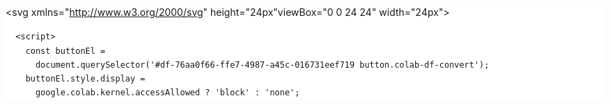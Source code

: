   <svg xmlns="http://www.w3.org/2000/svg" height="24px"viewBox="0 0 24 24"
       width="24px">
    <path d="M0 0h24v24H0V0z" fill="none"/>
    <path d="M18.56 5.44l.94 2.06.94-2.06 2.06-.94-2.06-.94-.94-2.06-.94 2.06-2.06.94zm-11 1L8.5 8.5l.94-2.06 2.06-.94-2.06-.94L8.5 2.5l-.94 2.06-2.06.94zm10 10l.94 2.06.94-2.06 2.06-.94-2.06-.94-.94-2.06-.94 2.06-2.06.94z"/><path d="M17.41 7.96l-1.37-1.37c-.4-.4-.92-.59-1.43-.59-.52 0-1.04.2-1.43.59L10.3 9.45l-7.72 7.72c-.78.78-.78 2.05 0 2.83L4 21.41c.39.39.9.59 1.41.59.51 0 1.02-.2 1.41-.59l7.78-7.78 2.81-2.81c.8-.78.8-2.07 0-2.86zM5.41 20L4 18.59l7.72-7.72 1.47 1.35L5.41 20z"/>
  </svg>
      </button>

  <style>
    .colab-df-container {
      display:flex;
      flex-wrap:wrap;
      gap: 12px;
    }

    .colab-df-convert {
      background-color: #E8F0FE;
      border: none;
      border-radius: 50%;
      cursor: pointer;
      display: none;
      fill: #1967D2;
      height: 32px;
      padding: 0 0 0 0;
      width: 32px;
    }

    .colab-df-convert:hover {
      background-color: #E2EBFA;
      box-shadow: 0px 1px 2px rgba(60, 64, 67, 0.3), 0px 1px 3px 1px rgba(60, 64, 67, 0.15);
      fill: #174EA6;
    }

    [theme=dark] .colab-df-convert {
      background-color: #3B4455;
      fill: #D2E3FC;
    }

    [theme=dark] .colab-df-convert:hover {
      background-color: #434B5C;
      box-shadow: 0px 1px 3px 1px rgba(0, 0, 0, 0.15);
      filter: drop-shadow(0px 1px 2px rgba(0, 0, 0, 0.3));
      fill: #FFFFFF;
    }
  </style>

      <script>
        const buttonEl =
          document.querySelector('#df-76aa0f66-ffe7-4987-a45c-016731eef719 button.colab-df-convert');
        buttonEl.style.display =
          google.colab.kernel.accessAllowed ? 'block' : 'none';
